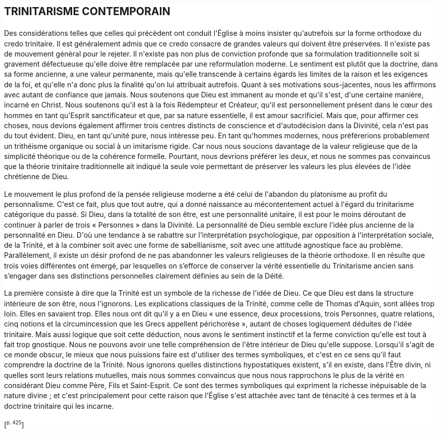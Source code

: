 ## TRINITARISME CONTEMPORAIN

Des considérations telles que celles qui précèdent ont conduit l'Église à moins insister qu'autrefois sur la forme orthodoxe du credo trinitaire. Il est généralement admis que ce credo consacre de grandes valeurs qui doivent être préservées. Il n'existe pas de mouvement général pour le rejeter. Il n'existe pas non plus de conviction profonde que sa formulation traditionnelle soit si gravement défectueuse qu'elle doive être remplacée par une reformulation moderne. Le sentiment est plutôt que la doctrine, dans sa forme ancienne, a une valeur permanente, mais qu'elle transcende à certains égards les limites de la raison et les exigences de la foi, et qu'elle n'a donc plus la finalité qu'on lui attribuait autrefois. Quant à ses motivations sous-jacentes, nous les affirmons avec autant de confiance que jamais. Nous soutenons que Dieu est immanent au monde et qu'il s'est, d'une certaine manière, incarné en Christ. Nous soutenons qu'il est à la fois Rédempteur et Créateur, qu'il est personnellement présent dans le cœur des hommes en tant qu'Esprit sanctificateur et que, par sa nature essentielle, il est amour sacrificiel. Mais que, pour affirmer ces choses, nous devions également affirmer trois centres distincts de conscience et d'autodécision dans la Divinité, cela n'est pas du tout évident. Dieu, en tant qu'unité pure, nous intéresse peu. En tant qu'hommes modernes, nous préférerions probablement un trithéisme organique ou social à un imitarisme rigide. Car nous nous soucions davantage de la valeur religieuse que de la simplicité théorique ou de la cohérence formelle. Pourtant, nous devrions préférer les deux, et nous ne sommes pas convaincus que la théorie trinitaire traditionnelle ait indiqué la seule voie permettant de préserver les valeurs les plus élevées de l'idée chrétienne de Dieu.

Le mouvement le plus profond de la pensée religieuse moderne a été celui de l'abandon du platonisme au profit du personnalisme. C'est ce fait, plus que tout autre, qui a donné naissance au mécontentement actuel à l'égard du trinitarisme catégorique du passé. Si Dieu, dans la totalité de son être, est une personnalité unitaire, il est pour le moins déroutant de continuer à parler de trois « Personnes » dans la Divinité. La personnalité de Dieu semble exclure l'idée plus ancienne de la personnalité en Dieu. D'où une tendance à se rabattre sur l'interprétation psychologique, par opposition à l'interprétation sociale, de la Trinité, et à la combiner soit avec une forme de sabellianisme, soit avec une attitude agnostique face au problème. Parallèlement, il existe un désir profond de ne pas abandonner les valeurs religieuses de la théorie orthodoxe. Il en résulte que trois voies différentes ont émergé, par lesquelles on s’efforce de conserver la vérité essentielle du Trinitarisme ancien sans s’engager dans ses distinctions personnelles clairement définies au sein de la Déité.

La première consiste à dire que la Trinité est un symbole de la richesse de l'idée de Dieu. Ce que Dieu est dans la structure intérieure de son être, nous l'ignorons. Les explications classiques de la Trinité, comme celle de Thomas d'Aquin, sont allées trop loin. Elles en savaient trop. Elles nous ont dit qu'il y a en Dieu « une essence, deux processions, trois Personnes, quatre relations, cinq notions et la circumincession que les Grecs appellent périchorèse », autant de choses logiquement déduites de l'idée trinitaire. Mais aussi logique que soit cette déduction, nous avons le sentiment instinctif et la ferme conviction qu'elle est tout à fait trop gnostique. Nous ne pouvons avoir une telle compréhension de l'être intérieur de Dieu qu'elle suppose. Lorsqu'il s'agit de ce monde obscur, le mieux que nous puissions faire est d'utiliser des termes symboliques, et c'est en ce sens qu'il faut comprendre la doctrine de la Trinité. Nous ignorons quelles distinctions hypostatiques existent, s'il en existe, dans l'Être divin, ni quelles sont leurs relations mutuelles, mais nous sommes convaincus que nous nous rapprochons le plus de la vérité en considérant Dieu comme Père, Fils et Saint-Esprit. Ce sont des termes symboliques qui expriment la richesse inépuisable de la nature divine ; et c'est principalement pour cette raison que l'Église s'est attachée avec tant de ténacité à ces termes et à la doctrine trinitaire qui les incarne.

<span id="p425">[<sup><small>p. 425</small></sup>]</span>


[^1]: George F. Moore, _Histoire des religions_, I, p. 345.
[^7]: _Théologie systématique_, I, p. 125.
[^13]: Ibid., pp. 179f
[^14]: Ibid., p. 238.
[^15]: Ibid., pp. 156, 241 et suivantes, 389.
[^16]: Ibid., pp. 414 et suiv.
[^17]: Par exemple, [Matthieu 28. 19](/fr/Bible/Matthieu/28#v19); [Jean 14. 16s., 26](/fr/Bible/Jean/14#v16); [15. 26](/fr/Bible/Jean/15#v26); [16. 7-13](/fr/Bible/Jean/16#v7); [2 Thess. 2. 13s.](/fr/Bible/2_Thessaloniciens/2#v13); [1 Thess. 5. 9s.](/fr/Bible/1_Thessaloniciens/5#v9); [1 Pi. 1. Si.](/fr/Bible/1_Pierre/1#v1); [Jude 20s.](/fr/Bible/Jude/1#v20); [Éph. 2. 18](/fr/Bible/Éphésiens/2#v18).
[^18]: Par exemple, [1 Jean 1. 3](/en/Bible/1_Jean/1#v3); [2. 22](/en/Bible/1_Jean/2#v22); [3. 23L](/en/Bible/1_Jean/3#v23); [Col. 3. 4](/en/Bible/Colossiens/3#v4); [Marc 8. 38](/en/Bible/Marc/8#v38); [Matt. 16. 27](/en/Bible/Matthieu/16#v27); [Luc 9. 26](/en/Bible/Luc/9#v26).
[^19]: Cité par WGT Shedd, _Dogmatic Theology_, I, p. 250, extrait du _Sermon_ XLIII.
[^20]: Notez la déclaration suivante de Basile : « En prononçant la formule du Père, du Fils et du Saint-Esprit, notre Seigneur n'a pas lié le don au nombre. Il n'a pas dit : en Premier, Deuxième et Troisième, ni encore en Un, Deux et Trois, mais il nous a donné le don de la connaissance de la foi qui conduit au salut, au moyen des saints noms » (_De Spiritu Sancto_, 44).
[^21]: Par exemple, Arthur Drews, _Le mythe du Christ_.
[^22]: _L'Idée du Saint_, pp. 162f .
[^23]: W. Bousset, _Jésus_, p. 179.
[^24]: _La place de Jésus-Christ dans le christianisme moderne_, p. 119.
[^27]: _L'Épître aux Romains_, dans l'International Critical Commentary, p. 9.
[^28]: [Phil. 2. 5-11](/fr/Bible/Philippiens/2#v5); [2 Cor. 8. 9](/fr/Bible/2_Corinthiens/8#v9).
[^29]: HT _Andrews dans Le Seigneur de la Vie_, p. 108.
[^30]: Cf. WA Brown, _Théologie chrétienne en bref_, pp. 142-45.
[^32]: JA Dorner, _La doctrine de la personne du Christ_, I, p. 272.
[^34]: Voir [Jean 1. 1-2](/fr/Bible/Jean/1#v1).
[^35]: Sur la Trinité, VI, p. 12.
[^36]: WGT Shedd, _Une histoire de la doctrine chrétienne_, I, p. 348.
[^39]: Par exemple, [Actes 2. 32-36](/en/Bible/Acts_of_the_Apostles/2#v32); [5. 30-31](/en/Bible/Acts_of_the_Apostles/5#v30).
[^40]: Ernest Sartorius, _La doctrine de l'amour divin_, pp. 8-9.
[^41]: _Sur la Trinité_, Livre VIII, 12, 14.
[^42]: OA Curtis, _La foi chrétienne_, p. 492.
[^44]: _Vivre ensemble_, pp. 29f.
[^45]: Cf. PR Tennant, _Théologie philosophique_, II, p. 268.